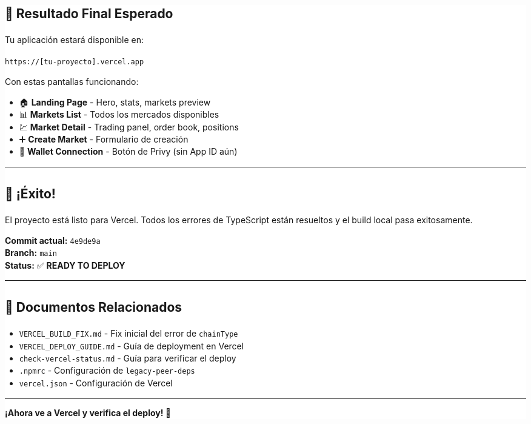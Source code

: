 
## 📱 **Resultado Final Esperado**

Tu aplicación estará disponible en:

```
https://[tu-proyecto].vercel.app
```

Con estas pantallas funcionando:

- 🏠 **Landing Page** - Hero, stats, markets preview
- 📊 **Markets List** - Todos los mercados disponibles
- 💹 **Market Detail** - Trading panel, order book, positions
- ➕ **Create Market** - Formulario de creación
- 🔗 **Wallet Connection** - Botón de Privy (sin App ID aún)

---

## 🎉 **¡Éxito!**

El proyecto está listo para Vercel. Todos los errores de TypeScript están resueltos y el build local pasa exitosamente.

**Commit actual:** `4e9de9a`  
**Branch:** `main`  
**Status:** ✅ **READY TO DEPLOY**

---

## 📝 **Documentos Relacionados**

- `VERCEL_BUILD_FIX.md` - Fix inicial del error de `chainType`
- `VERCEL_DEPLOY_GUIDE.md` - Guía de deployment en Vercel
- `check-vercel-status.md` - Guía para verificar el deploy
- `.npmrc` - Configuración de `legacy-peer-deps`
- `vercel.json` - Configuración de Vercel

---

**¡Ahora ve a Vercel y verifica el deploy! 🚀**
